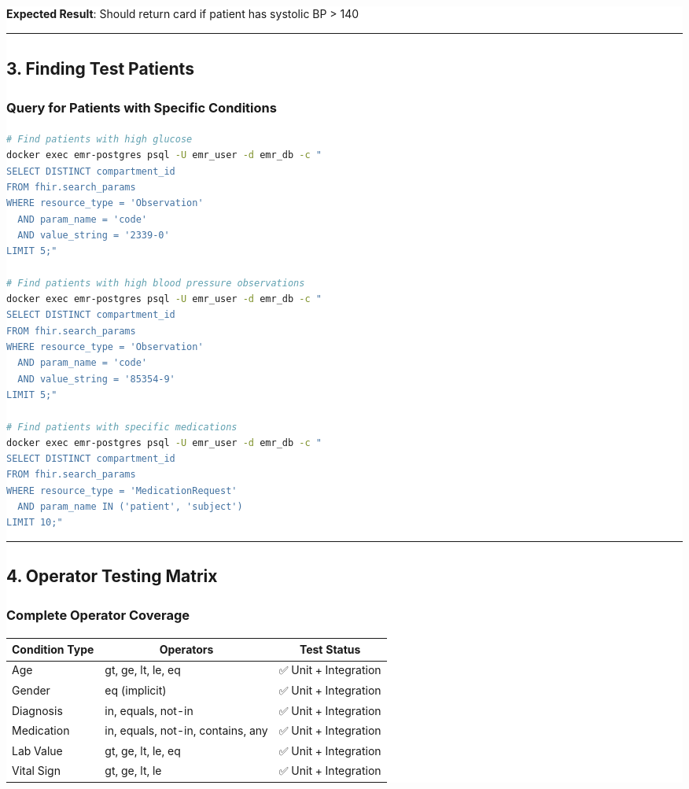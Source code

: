 **Expected Result**: Should return card if patient has systolic BP > 140

---

## 3. Finding Test Patients

### Query for Patients with Specific Conditions

```bash
# Find patients with high glucose
docker exec emr-postgres psql -U emr_user -d emr_db -c "
SELECT DISTINCT compartment_id
FROM fhir.search_params
WHERE resource_type = 'Observation'
  AND param_name = 'code'
  AND value_string = '2339-0'
LIMIT 5;"

# Find patients with high blood pressure observations
docker exec emr-postgres psql -U emr_user -d emr_db -c "
SELECT DISTINCT compartment_id
FROM fhir.search_params
WHERE resource_type = 'Observation'
  AND param_name = 'code'
  AND value_string = '85354-9'
LIMIT 5;"

# Find patients with specific medications
docker exec emr-postgres psql -U emr_user -d emr_db -c "
SELECT DISTINCT compartment_id
FROM fhir.search_params
WHERE resource_type = 'MedicationRequest'
  AND param_name IN ('patient', 'subject')
LIMIT 10;"
```

---

## 4. Operator Testing Matrix

### Complete Operator Coverage

| Condition Type | Operators | Test Status |
|---------------|-----------|-------------|
| Age | gt, ge, lt, le, eq | ✅ Unit + Integration |
| Gender | eq (implicit) | ✅ Unit + Integration |
| Diagnosis | in, equals, not-in | ✅ Unit + Integration |
| Medication | in, equals, not-in, contains, any | ✅ Unit + Integration |
| Lab Value | gt, ge, lt, le, eq | ✅ Unit + Integration |
| Vital Sign | gt, ge, lt, le | ✅ Unit + Integration |

